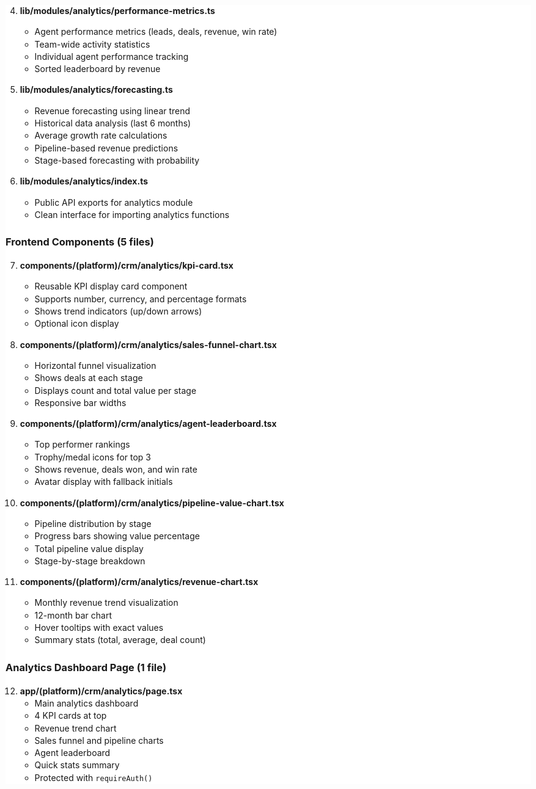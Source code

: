 4. **lib/modules/analytics/performance-metrics.ts**
   - Agent performance metrics (leads, deals, revenue, win rate)
   - Team-wide activity statistics
   - Individual agent performance tracking
   - Sorted leaderboard by revenue

5. **lib/modules/analytics/forecasting.ts**
   - Revenue forecasting using linear trend
   - Historical data analysis (last 6 months)
   - Average growth rate calculations
   - Pipeline-based revenue predictions
   - Stage-based forecasting with probability

6. **lib/modules/analytics/index.ts**
   - Public API exports for analytics module
   - Clean interface for importing analytics functions

### Frontend Components (5 files)

7. **components/(platform)/crm/analytics/kpi-card.tsx**
   - Reusable KPI display card component
   - Supports number, currency, and percentage formats
   - Shows trend indicators (up/down arrows)
   - Optional icon display

8. **components/(platform)/crm/analytics/sales-funnel-chart.tsx**
   - Horizontal funnel visualization
   - Shows deals at each stage
   - Displays count and total value per stage
   - Responsive bar widths

9. **components/(platform)/crm/analytics/agent-leaderboard.tsx**
   - Top performer rankings
   - Trophy/medal icons for top 3
   - Shows revenue, deals won, and win rate
   - Avatar display with fallback initials

10. **components/(platform)/crm/analytics/pipeline-value-chart.tsx**
    - Pipeline distribution by stage
    - Progress bars showing value percentage
    - Total pipeline value display
    - Stage-by-stage breakdown

11. **components/(platform)/crm/analytics/revenue-chart.tsx**
    - Monthly revenue trend visualization
    - 12-month bar chart
    - Hover tooltips with exact values
    - Summary stats (total, average, deal count)

### Analytics Dashboard Page (1 file)

12. **app/(platform)/crm/analytics/page.tsx**
    - Main analytics dashboard
    - 4 KPI cards at top
    - Revenue trend chart
    - Sales funnel and pipeline charts
    - Agent leaderboard
    - Quick stats summary
    - Protected with `requireAuth()`

